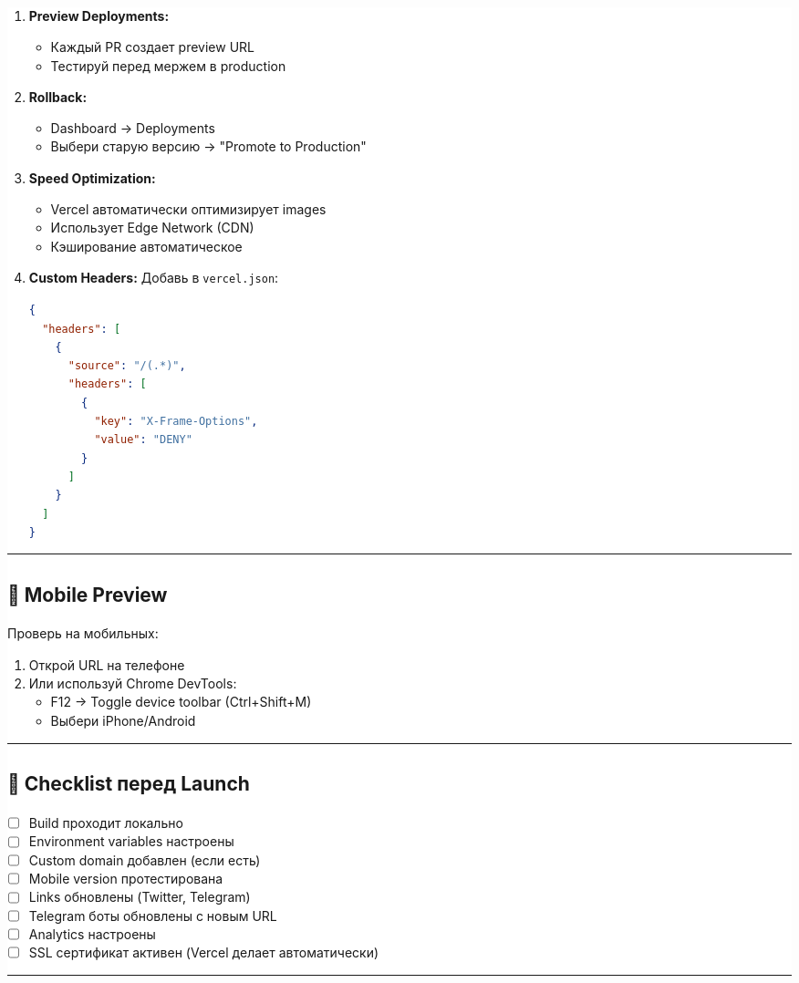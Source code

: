 1. **Preview Deployments:**
   - Каждый PR создает preview URL
   - Тестируй перед мержем в production

2. **Rollback:**
   - Dashboard → Deployments
   - Выбери старую версию → "Promote to Production"

3. **Speed Optimization:**
   - Vercel автоматически оптимизирует images
   - Использует Edge Network (CDN)
   - Кэширование автоматическое

4. **Custom Headers:**
   Добавь в `vercel.json`:
   ```json
   {
     "headers": [
       {
         "source": "/(.*)",
         "headers": [
           {
             "key": "X-Frame-Options",
             "value": "DENY"
           }
         ]
       }
     ]
   }
   ```

---

## 📱 Mobile Preview

Проверь на мобильных:
1. Открой URL на телефоне
2. Или используй Chrome DevTools:
   - F12 → Toggle device toolbar (Ctrl+Shift+M)
   - Выбери iPhone/Android

---

## 🎉 Checklist перед Launch

- [ ] Build проходит локально
- [ ] Environment variables настроены
- [ ] Custom domain добавлен (если есть)
- [ ] Mobile version протестирована
- [ ] Links обновлены (Twitter, Telegram)
- [ ] Telegram боты обновлены с новым URL
- [ ] Analytics настроены
- [ ] SSL сертификат активен (Vercel делает автоматически)

---